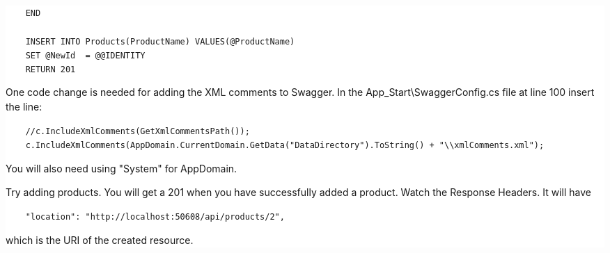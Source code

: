 ~~~~
    END

	INSERT INTO Products(ProductName) VALUES(@ProductName)
	SET @NewId  = @@IDENTITY
	RETURN 201
~~~~

One code change is needed for adding the XML comments to Swagger. 
In the App_Start\SwaggerConfig.cs file at line 100 insert the line:

~~~~
    //c.IncludeXmlComments(GetXmlCommentsPath());
    c.IncludeXmlComments(AppDomain.CurrentDomain.GetData("DataDirectory").ToString() + "\\xmlComments.xml");
~~~~


You will also need using "System" for AppDomain.

Try adding products. You will get a 201 when you have successfully added a product.
Watch the Response Headers. It will have 

~~~~
    "location": "http://localhost:50608/api/products/2", 
~~~~

which is the URI of the created resource.




